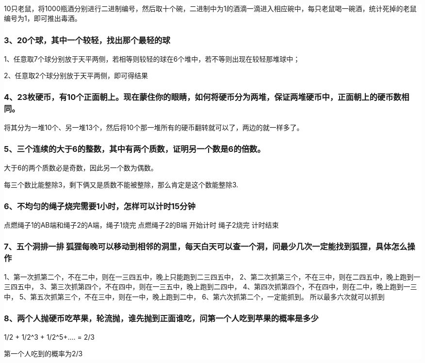 10只老鼠，将1000瓶酒分别进行二进制编号，然后取十个碗，二进制中为1的酒滴一滴进入相应碗中，每只老鼠喝一碗酒，统计死掉的老鼠编号为1，即可推出毒酒。

### 3、20个球，其中一个较轻，找出那个最轻的球

1、任意取7个球分别放于天平两侧，若相等则较轻的球在6个堆中，若不等则出现在较轻那堆球中；

2、任意取2个球分别放于天平两侧，即可得结果

### 4、23枚硬币，有10个正面朝上。现在蒙住你的眼睛，如何将硬币分为两堆，保证两堆硬币中，正面朝上的硬币数相同。

将其分为一堆10个、另一堆13个，然后将10个那一堆所有的硬币翻转就可以了，两边的就一样多了。

### 5、三个连续的大于6的整数，其中有两个质数，证明另一个数是6的倍数。

大于6的两个质数必是奇数，因此另一个数为偶数。

每三个数比能整除3，剩下俩又是质数不能被整除，那么肯定是这个数能整除3.

### 6、不均匀的绳子烧完需要1小时，怎样可以计时15分钟

点燃绳子1的AB端和绳子2的A端，绳子1烧完 点燃绳子2的B端 开始计时 绳子2烧完 计时结束

### 7、五个洞排一排  狐狸每晚可以移动到相邻的洞里，每天白天可以查一个洞，问最少几次一定能找到狐狸，具体怎么操作

1、第一次抓第二个，不在二中，则在一三四五中，晚上只能跑到二三四五中，
2、第二次抓第三个，不在三中，则在二四五中，晚上跑到一三四五中，
3、第三次抓第四个，不在四中，则在一三五中，晚上跑到二四中，
4、第四次抓第四个，不在四中，则在二中，晚上跑到一三中，
5、第五次抓第三个，不在三中，则在一中，晚上跑到二中，
6、第六次抓第二个，一定能抓到。
所以最多六次就可以抓到

### 8、两个人抛硬币吃苹果，轮流抛，谁先抛到正面谁吃，问第一个人吃到苹果的概率是多少

1/2 + 1/2^3 + 1/2^5+.... = 2/3

第一个人吃到的概率为2/3
